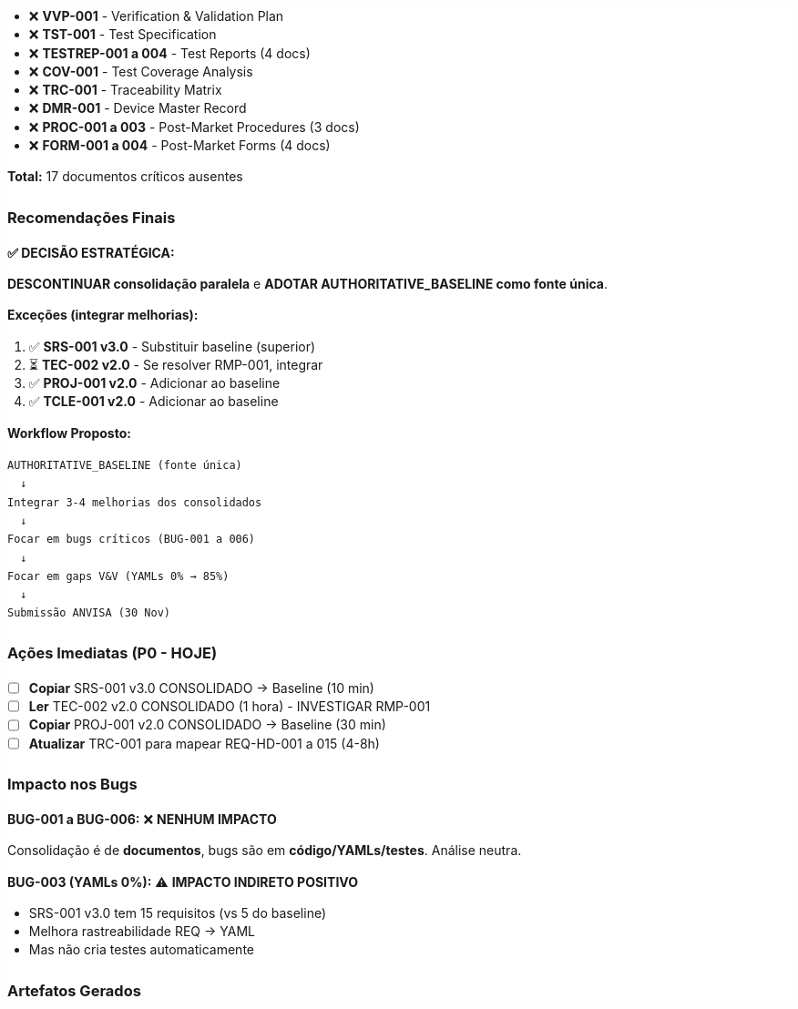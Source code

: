 - ❌ **VVP-001** - Verification & Validation Plan
- ❌ **TST-001** - Test Specification
- ❌ **TESTREP-001 a 004** - Test Reports (4 docs)
- ❌ **COV-001** - Test Coverage Analysis
- ❌ **TRC-001** - Traceability Matrix
- ❌ **DMR-001** - Device Master Record
- ❌ **PROC-001 a 003** - Post-Market Procedures (3 docs)
- ❌ **FORM-001 a 004** - Post-Market Forms (4 docs)

**Total:** 17 documentos críticos ausentes

### Recomendações Finais

**✅ DECISÃO ESTRATÉGICA:**

**DESCONTINUAR consolidação paralela** e **ADOTAR AUTHORITATIVE_BASELINE como fonte única**.

**Exceções (integrar melhorias):**
1. ✅ **SRS-001 v3.0** - Substituir baseline (superior)
2. ⏳ **TEC-002 v2.0** - Se resolver RMP-001, integrar
3. ✅ **PROJ-001 v2.0** - Adicionar ao baseline
4. ✅ **TCLE-001 v2.0** - Adicionar ao baseline

**Workflow Proposto:**
```
AUTHORITATIVE_BASELINE (fonte única)
  ↓
Integrar 3-4 melhorias dos consolidados
  ↓
Focar em bugs críticos (BUG-001 a 006)
  ↓
Focar em gaps V&V (YAMLs 0% → 85%)
  ↓
Submissão ANVISA (30 Nov)
```

### Ações Imediatas (P0 - HOJE)

- [ ] **Copiar** SRS-001 v3.0 CONSOLIDADO → Baseline (10 min)
- [ ] **Ler** TEC-002 v2.0 CONSOLIDADO (1 hora) - INVESTIGAR RMP-001
- [ ] **Copiar** PROJ-001 v2.0 CONSOLIDADO → Baseline (30 min)
- [ ] **Atualizar** TRC-001 para mapear REQ-HD-001 a 015 (4-8h)

### Impacto nos Bugs

**BUG-001 a BUG-006:** ❌ **NENHUM IMPACTO**

Consolidação é de **documentos**, bugs são em **código/YAMLs/testes**. Análise neutra.

**BUG-003 (YAMLs 0%):** ⚠️ **IMPACTO INDIRETO POSITIVO**
- SRS-001 v3.0 tem 15 requisitos (vs 5 do baseline)
- Melhora rastreabilidade REQ → YAML
- Mas não cria testes automaticamente

### Artefatos Gerados

